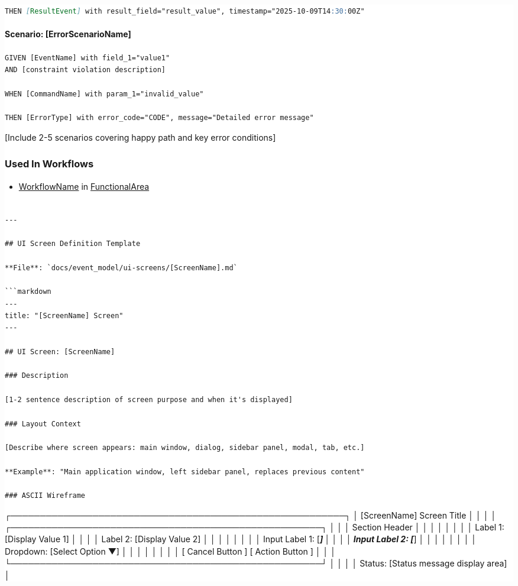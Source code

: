 ```markdown
THEN [ResultEvent] with result_field="result_value", timestamp="2025-10-09T14:30:00Z"
```

#### Scenario: [ErrorScenarioName]

```gherkin
GIVEN [EventName] with field_1="value1"
AND [constraint violation description]

WHEN [CommandName] with param_1="invalid_value"

THEN [ErrorType] with error_code="CODE", message="Detailed error message"
```

[Include 2-5 scenarios covering happy path and key error conditions]

### Used In Workflows

- [WorkflowName][wf-workflow] in [FunctionalArea][fa-area]

[ui-screen]: ../ui-screens/ScreenName.md
[auto-automation]: ../automations/AutomationName.md
[evt-event]: ../events/EventName.md
[evt-success]: ../events/SuccessEvent.md
[evt-error]: ../events/ErrorEvent.md
[wf-workflow]: ../functional-areas/FunctionalAreaName.md#workflow-name
[fa-area]: ../functional-areas/FunctionalAreaName.md
[type-domaintype1]: ../domain_types/DomainType1.md
[type-domaintype2]: ../domain_types/DomainType2.md
[type-domaintype3]: ../domain_types/DomainType3.md
[type-domaintype4]: ../domain_types/DomainType4.md
```

---

## UI Screen Definition Template

**File**: `docs/event_model/ui-screens/[ScreenName].md`

```markdown
---
title: "[ScreenName] Screen"
---

## UI Screen: [ScreenName]

### Description

[1-2 sentence description of screen purpose and when it's displayed]

### Layout Context

[Describe where screen appears: main window, dialog, sidebar panel, modal, tab, etc.]

**Example**: "Main application window, left sidebar panel, replaces previous content"

### ASCII Wireframe

```
┌─────────────────────────────────────────────────────────┐
│ [ScreenName] Screen Title                               │
│                                                         │
│ ┌─────────────────────────────────────────────────────┐ │
│ │ Section Header                                      │ │
│ │                                                     │ │
│ │ Label 1: [Display Value 1]                         │ │
│ │ Label 2: [Display Value 2]                         │ │
│ │                                                     │ │
│ │ Input Label 1: [_________________]                 │ │
│ │ Input Label 2: [_________________]                 │ │
│ │                                                     │ │
│ │ Dropdown:     [Select Option ▼]                    │ │
│ │                                                     │ │
│ │ [ Cancel Button ]  [ Action Button ]               │ │
│ └─────────────────────────────────────────────────────┘ │
│                                                         │
│ Status: [Status message display area]                  │

[ui-result]: ../ui-screens/ResultScreen.md
[cmd-command]: ../commands/CommandName.md
[proj-projection]: ../projections/ProjectionName.md
[qry-query]: ../queries/QueryName.md
[cmd-command]: ../commands/CommandName.md
[evt-prior]: ./PriorEvent.md
[proj-projection]: ../projections/ProjectionName.md
[proj-other]: ../projections/OtherProjection.md
[qry-query1]: ../queries/QueryName.md
[qry-query2]: ../queries/OtherQuery.md
[cmd-command1]: ../commands/CommandName.md
[cmd-command2]: ../commands/OtherCommand.md
[evt-trigger]: ../events/TriggerEvent.md
[cmd-command]: ../commands/CommandName.md
[cmd-other]: ../commands/OtherCommand.md
[evt-event1]: ../events/EventName.md
[evt-event2]: ../events/OtherEvent.md
[qry-query]: ../queries/QueryName.md
[qry-other]: ../queries/OtherQuery.md
[proj-projection]: ../projections/ProjectionName.md
[ui-other]: ../ui-screens/OtherScreen.md
[type-domaintype5]: ../domain_types/DomainType5.md
[type-domaintype6]: ../domain_types/DomainType6.md
[cmd-command]: ../commands/CommandName.md
[proj-projection]: ../projections/ProjectionName.md
[qry-query]: ../queries/QueryName.md
[cmd-commandname]: ../commands/CommandName.md
[evt-eventname]: ../events/EventName.md